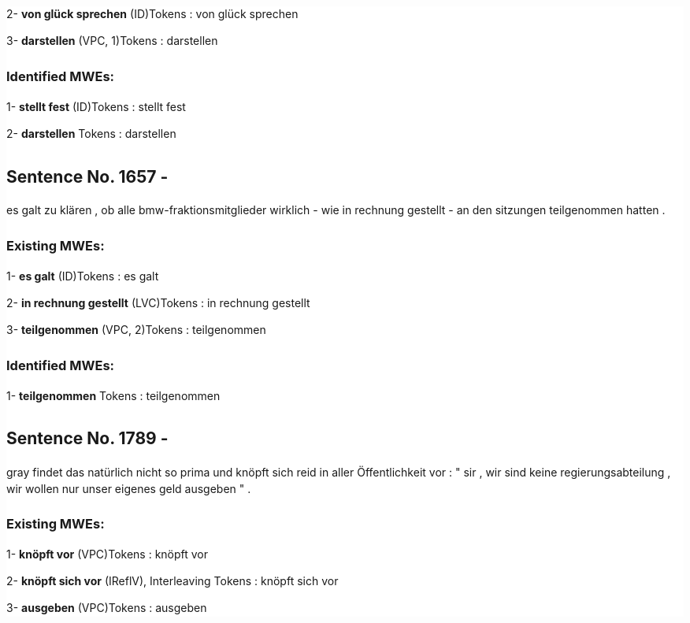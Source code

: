2- **von glück sprechen** (ID)Tokens : 
von
glück
sprechen

3- **darstellen** (VPC, 1)Tokens : 
darstellen

### Identified MWEs: 
1- **stellt fest** (ID)Tokens : 
stellt
fest

2- **darstellen** Tokens : 
darstellen

## Sentence No. 1657 - 
es galt zu klären , ob alle bmw-fraktionsmitglieder wirklich - wie in rechnung gestellt - an den sitzungen teilgenommen hatten . 
### Existing MWEs: 
1- **es galt** (ID)Tokens : 
es
galt

2- **in rechnung gestellt** (LVC)Tokens : 
in
rechnung
gestellt

3- **teilgenommen** (VPC, 2)Tokens : 
teilgenommen

### Identified MWEs: 
1- **teilgenommen** Tokens : 
teilgenommen

## Sentence No. 1789 - 
gray findet das natürlich nicht so prima und knöpft sich reid in aller Öffentlichkeit vor : " sir , wir sind keine regierungsabteilung , wir wollen nur unser eigenes geld ausgeben " . 
### Existing MWEs: 
1- **knöpft vor** (VPC)Tokens : 
knöpft
vor

2- **knöpft sich vor** (IReflV), Interleaving Tokens : 
knöpft
sich
vor

3- **ausgeben** (VPC)Tokens : 
ausgeben
